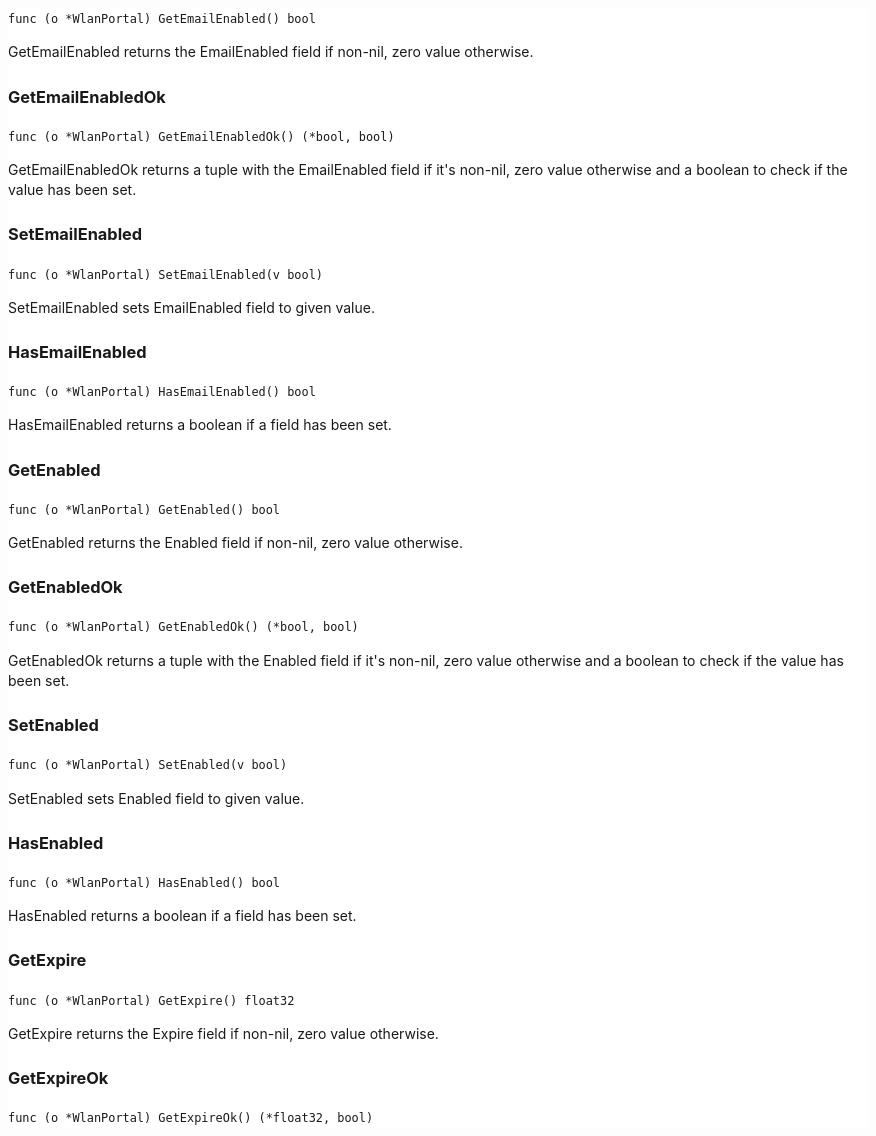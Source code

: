 `func (o *WlanPortal) GetEmailEnabled() bool`

GetEmailEnabled returns the EmailEnabled field if non-nil, zero value otherwise.

### GetEmailEnabledOk

`func (o *WlanPortal) GetEmailEnabledOk() (*bool, bool)`

GetEmailEnabledOk returns a tuple with the EmailEnabled field if it's non-nil, zero value otherwise
and a boolean to check if the value has been set.

### SetEmailEnabled

`func (o *WlanPortal) SetEmailEnabled(v bool)`

SetEmailEnabled sets EmailEnabled field to given value.

### HasEmailEnabled

`func (o *WlanPortal) HasEmailEnabled() bool`

HasEmailEnabled returns a boolean if a field has been set.

### GetEnabled

`func (o *WlanPortal) GetEnabled() bool`

GetEnabled returns the Enabled field if non-nil, zero value otherwise.

### GetEnabledOk

`func (o *WlanPortal) GetEnabledOk() (*bool, bool)`

GetEnabledOk returns a tuple with the Enabled field if it's non-nil, zero value otherwise
and a boolean to check if the value has been set.

### SetEnabled

`func (o *WlanPortal) SetEnabled(v bool)`

SetEnabled sets Enabled field to given value.

### HasEnabled

`func (o *WlanPortal) HasEnabled() bool`

HasEnabled returns a boolean if a field has been set.

### GetExpire

`func (o *WlanPortal) GetExpire() float32`

GetExpire returns the Expire field if non-nil, zero value otherwise.

### GetExpireOk

`func (o *WlanPortal) GetExpireOk() (*float32, bool)`

